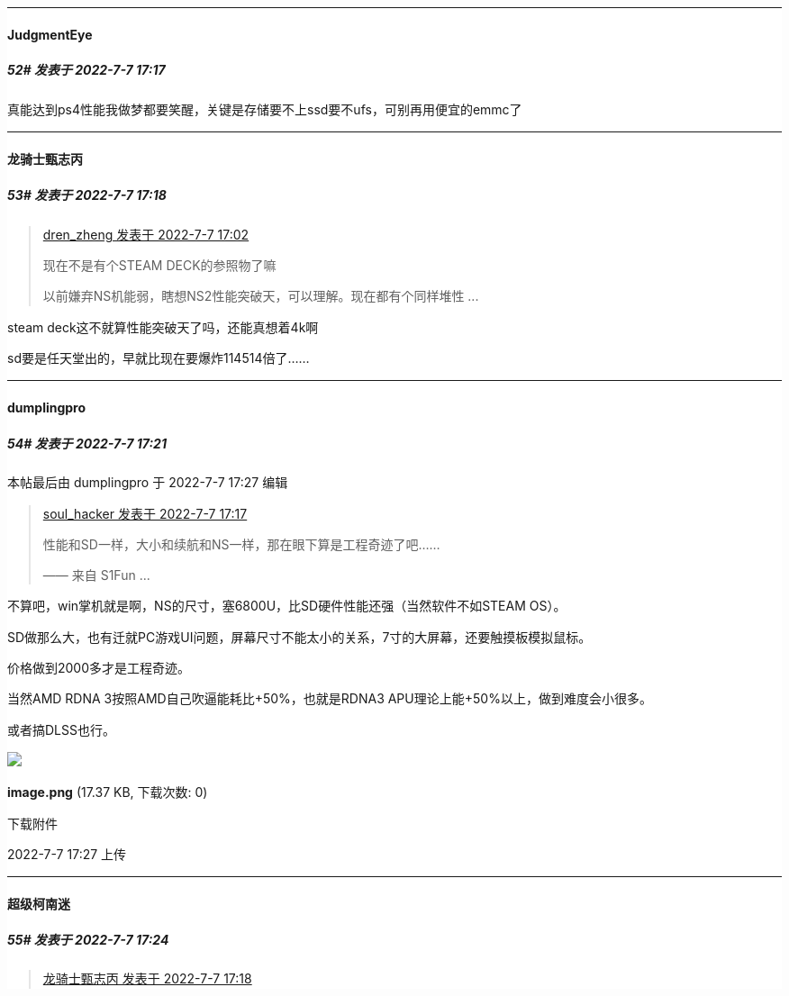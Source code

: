 *****

####  JudgmentEye  
##### 52#       发表于 2022-7-7 17:17

真能达到ps4性能我做梦都要笑醒，关键是存储要不上ssd要不ufs，可别再用便宜的emmc了

*****

####  龙骑士甄志丙  
##### 53#       发表于 2022-7-7 17:18

<blockquote><a href="httphttps://bbs.saraba1st.com/2b/forum.php?mod=redirect&amp;goto=findpost&amp;pid=56561590&amp;ptid=2079819" target="_blank">dren_zheng 发表于 2022-7-7 17:02</a>

现在不是有个STEAM DECK的参照物了嘛

以前嫌弃NS机能弱，瞎想NS2性能突破天，可以理解。现在都有个同样堆性 ...</blockquote>
steam deck这不就算性能突破天了吗，还能真想着4k啊

sd要是任天堂出的，早就比现在要爆炸114514倍了……

*****

####  dumplingpro  
##### 54#       发表于 2022-7-7 17:21

 本帖最后由 dumplingpro 于 2022-7-7 17:27 编辑 
<blockquote><a href="httphttps://bbs.saraba1st.com/2b/forum.php?mod=redirect&amp;goto=findpost&amp;pid=56561819&amp;ptid=2079819" target="_blank">soul_hacker 发表于 2022-7-7 17:17</a>

性能和SD一样，大小和续航和NS一样，那在眼下算是工程奇迹了吧……

—— 来自 S1Fun ...</blockquote>
不算吧，win掌机就是啊，NS的尺寸，塞6800U，比SD硬件性能还强（当然软件不如STEAM OS）。

SD做那么大，也有迁就PC游戏UI问题，屏幕尺寸不能太小的关系，7寸的大屏幕，还要触摸板模拟鼠标。

价格做到2000多才是工程奇迹。

当然AMD RDNA 3按照AMD自己吹逼能耗比+50%，也就是RDNA3 APU理论上能+50%以上，做到难度会小很多。

或者搞DLSS也行。

<img src="https://img.saraba1st.com/forum/202207/07/172722nhh29bom9uodqhbr.png" referrerpolicy="no-referrer">

<strong>image.png</strong> (17.37 KB, 下载次数: 0)

下载附件

2022-7-7 17:27 上传

*****

####  超级柯南迷  
##### 55#       发表于 2022-7-7 17:24

<blockquote><a href="httphttps://bbs.saraba1st.com/2b/forum.php?mod=redirect&amp;goto=findpost&amp;pid=56561841&amp;ptid=2079819" target="_blank">龙骑士甄志丙 发表于 2022-7-7 17:18</a>
